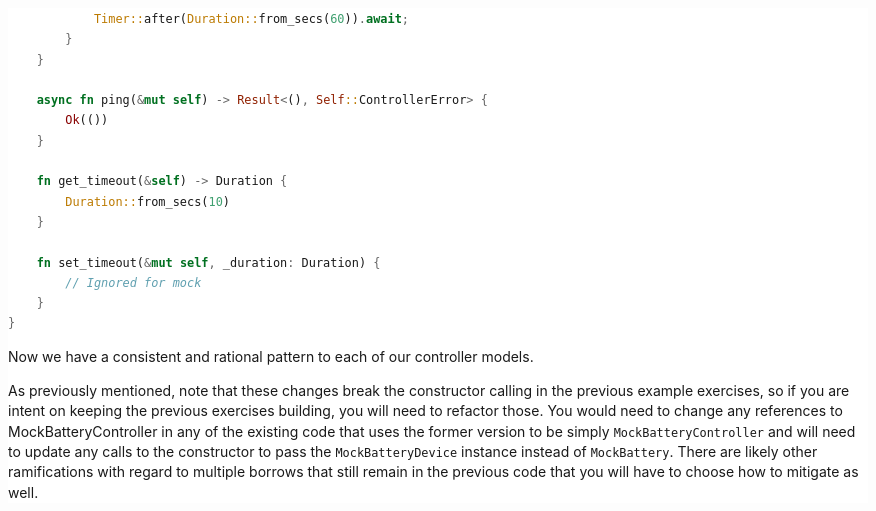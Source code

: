 ```rust
            Timer::after(Duration::from_secs(60)).await;
        }
    }

    async fn ping(&mut self) -> Result<(), Self::ControllerError> {
        Ok(())
    }

    fn get_timeout(&self) -> Duration {
        Duration::from_secs(10)
    }

    fn set_timeout(&mut self, _duration: Duration) {
        // Ignored for mock
    }
}
```

Now we have a consistent and rational pattern to each of our controller models.

As previously mentioned, note that these changes break the constructor calling in the previous example exercises, so if you are intent on keeping the previous exercises building, you will need to refactor those.
You would need to change any references to MockBatteryController<MockBattery> in any of the existing code that uses the former version to be simply `MockBatteryController` and will need to update any calls to the constructor to pass the `MockBatteryDevice` instance instead of `MockBattery`.
There are likely other ramifications with regard to multiple borrows that still remain in the previous code that you will have to choose how to mitigate as well.









